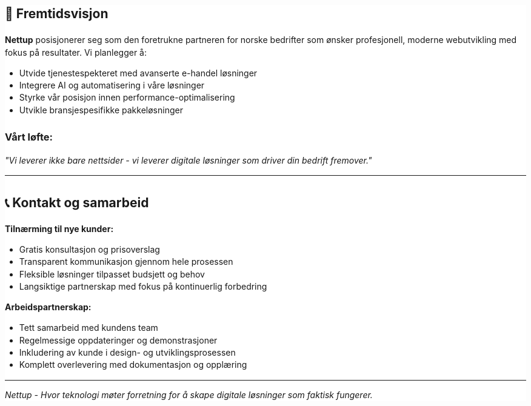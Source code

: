 
## 🚀 Fremtidsvisjon

**Nettup** posisjonerer seg som den foretrukne partneren for norske bedrifter som ønsker profesjonell, moderne webutvikling med fokus på resultater. Vi planlegger å:

- Utvide tjenestespekteret med avanserte e-handel løsninger
- Integrere AI og automatisering i våre løsninger
- Styrke vår posisjon innen performance-optimalisering
- Utvikle bransjespesifikke pakkeløsninger

### **Vårt løfte:**
*"Vi leverer ikke bare nettsider - vi leverer digitale løsninger som driver din bedrift fremover."*

---

## 📞 Kontakt og samarbeid

**Tilnærming til nye kunder:**
- Gratis konsultasjon og prisoverslag
- Transparent kommunikasjon gjennom hele prosessen
- Fleksible løsninger tilpasset budsjett og behov
- Langsiktige partnerskap med fokus på kontinuerlig forbedring

**Arbeidspartnerskap:**
- Tett samarbeid med kundens team
- Regelmessige oppdateringer og demonstrasjoner
- Inkludering av kunde i design- og utviklingsprosessen
- Komplett overlevering med dokumentasjon og opplæring

---

*Nettup - Hvor teknologi møter forretning for å skape digitale løsninger som faktisk fungerer.* 